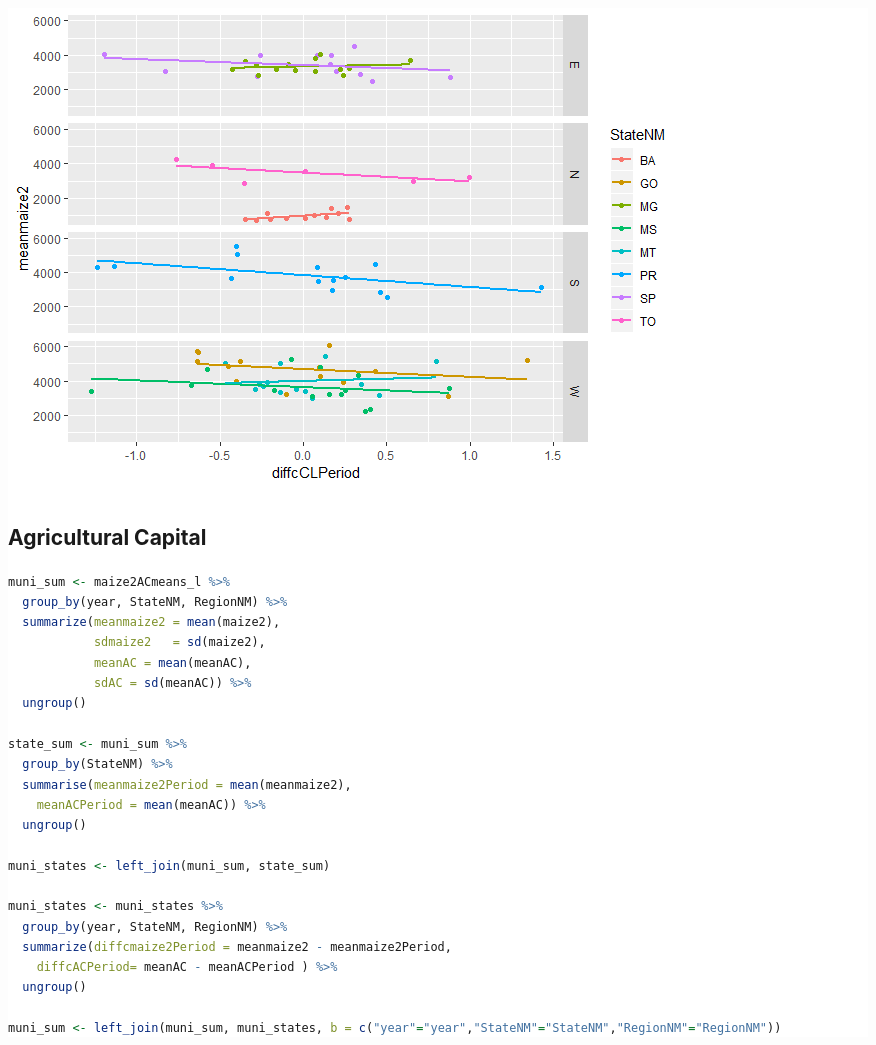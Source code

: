 ![](ClimateProductivityAnalysis_files/figure-html/unnamed-chunk-46-2.png)



## Agricultural Capital



```r
muni_sum <- maize2ACmeans_l %>%
  group_by(year, StateNM, RegionNM) %>%
  summarize(meanmaize2 = mean(maize2),
            sdmaize2   = sd(maize2),
            meanAC = mean(meanAC),
            sdAC = sd(meanAC)) %>%
  ungroup()
  
state_sum <- muni_sum %>%
  group_by(StateNM) %>%
  summarise(meanmaize2Period = mean(meanmaize2),
    meanACPeriod = mean(meanAC)) %>%
  ungroup()

muni_states <- left_join(muni_sum, state_sum)

muni_states <- muni_states %>%
  group_by(year, StateNM, RegionNM) %>%
  summarize(diffcmaize2Period = meanmaize2 - meanmaize2Period,
    diffcACPeriod= meanAC - meanACPeriod ) %>%
  ungroup()

muni_sum <- left_join(muni_sum, muni_states, b = c("year"="year","StateNM"="StateNM","RegionNM"="RegionNM"))
```
